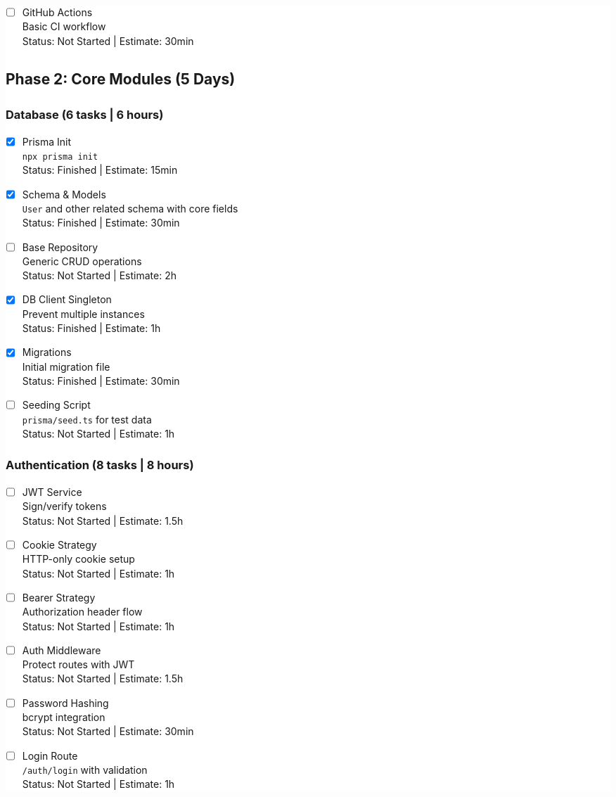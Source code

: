 - [ ] GitHub Actions  
       Basic CI workflow  
       Status: Not Started | Estimate: 30min

## Phase 2: Core Modules (5 Days)

### Database (6 tasks | 6 hours)

- [x] Prisma Init  
       `npx prisma init`  
       Status: Finished | Estimate: 15min

- [x] Schema & Models  
       `User` and other related schema with core fields  
       Status: Finished | Estimate: 30min

- [ ] Base Repository  
       Generic CRUD operations  
       Status: Not Started | Estimate: 2h

- [x] DB Client Singleton  
       Prevent multiple instances  
       Status: Finished | Estimate: 1h

- [x] Migrations  
       Initial migration file  
       Status: Finished | Estimate: 30min

- [ ] Seeding Script  
       `prisma/seed.ts` for test data  
       Status: Not Started | Estimate: 1h

### Authentication (8 tasks | 8 hours)

- [ ] JWT Service  
       Sign/verify tokens  
       Status: Not Started | Estimate: 1.5h

- [ ] Cookie Strategy  
       HTTP-only cookie setup  
       Status: Not Started | Estimate: 1h

- [ ] Bearer Strategy  
       Authorization header flow  
       Status: Not Started | Estimate: 1h

- [ ] Auth Middleware  
       Protect routes with JWT  
       Status: Not Started | Estimate: 1.5h

- [ ] Password Hashing  
       bcrypt integration  
       Status: Not Started | Estimate: 30min

- [ ] Login Route  
       `/auth/login` with validation  
       Status: Not Started | Estimate: 1h
